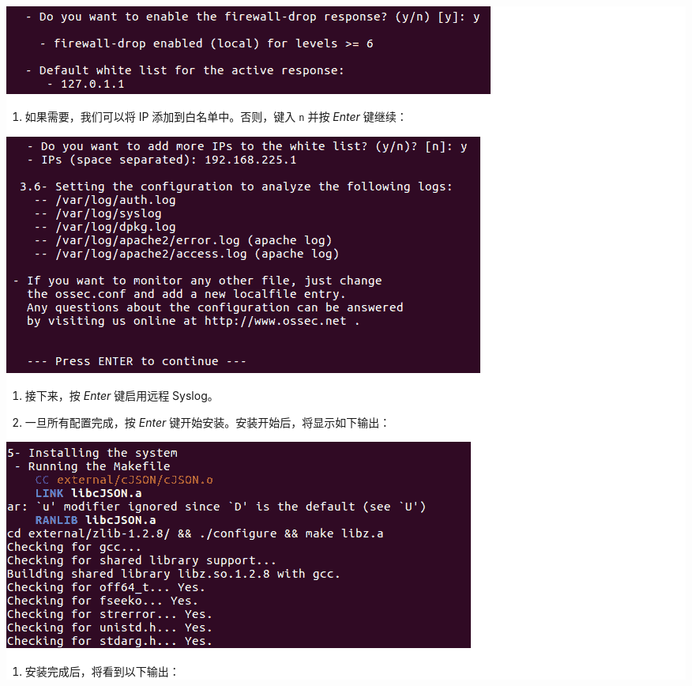 ![](img/44bba6c0-a756-44b5-90c3-ec51a3785393.png)

1.  如果需要，我们可以将 IP 添加到白名单中。否则，键入 `n` 并按 *Enter* 键继续：

![](img/731933b9-edba-4dd0-8b0d-4d9dee8e8f26.png)

1.  接下来，按 *Enter* 键启用远程 Syslog。

1.  一旦所有配置完成，按 *Enter* 键开始安装。安装开始后，将显示如下输出：

![](img/1545caf2-9d5f-483d-bf4e-bdd010d83934.png)

1.  安装完成后，将看到以下输出：
